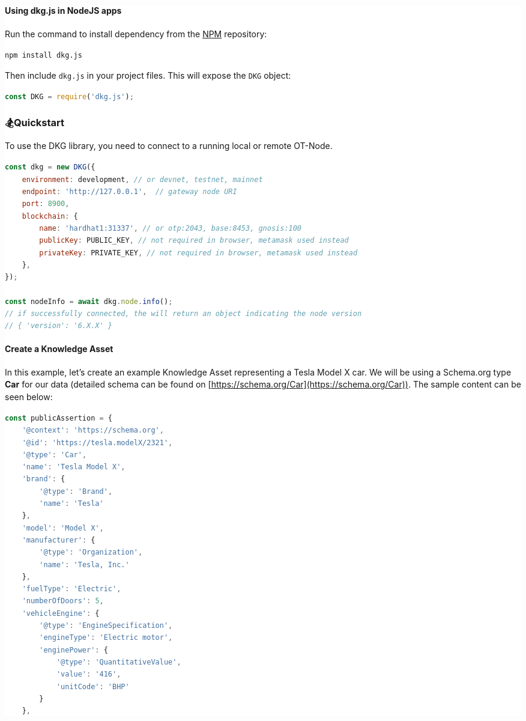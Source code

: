 #### Using dkg.js in NodeJS apps

Run the command to install dependency from the [NPM](https://www.npmjs.com/package/dkg.js) repository:

```bash
npm install dkg.js
```

Then include `dkg.js` in your project files. This will expose the `DKG` object:

```javascript
const DKG = require('dkg.js');
```

### :snowboarder:Quickstart

To use the DKG library, you need to connect to a running local or remote OT-Node.&#x20;

```javascript
const dkg = new DKG({
    environment: development, // or devnet, testnet, mainnet
    endpoint: 'http://127.0.0.1',  // gateway node URI
    port: 8900,
    blockchain: {
        name: 'hardhat1:31337', // or otp:2043, base:8453, gnosis:100
        publicKey: PUBLIC_KEY, // not required in browser, metamask used instead
        privateKey: PRIVATE_KEY, // not required in browser, metamask used instead
    },
});
​
const nodeInfo = await dkg.node.info(); 
// if successfully connected, the will return an object indicating the node version
// { 'version': '6.X.X' }
```

#### Create a Knowledge Asset

In this example, let’s create an example Knowledge Asset representing a Tesla Model X car. We will be using a Schema.org type **Car** for our data (detailed schema can be found on [https://schema.org/Car](https://schema.org/Car)). The sample content can be seen below:

```javascript
const publicAssertion = {
    '@context': 'https://schema.org',
    '@id': 'https://tesla.modelX/2321',
    '@type': 'Car',
    'name': 'Tesla Model X',
    'brand': {
        '@type': 'Brand',
        'name': 'Tesla'
    },
    'model': 'Model X',
    'manufacturer': {
        '@type': 'Organization',
        'name': 'Tesla, Inc.'
    },
    'fuelType': 'Electric',
    'numberOfDoors': 5,
    'vehicleEngine': {
        '@type': 'EngineSpecification',
        'engineType': 'Electric motor',
        'enginePower': {
        	'@type': 'QuantitativeValue',
        	'value': '416',
        	'unitCode': 'BHP'
        }
    },
```